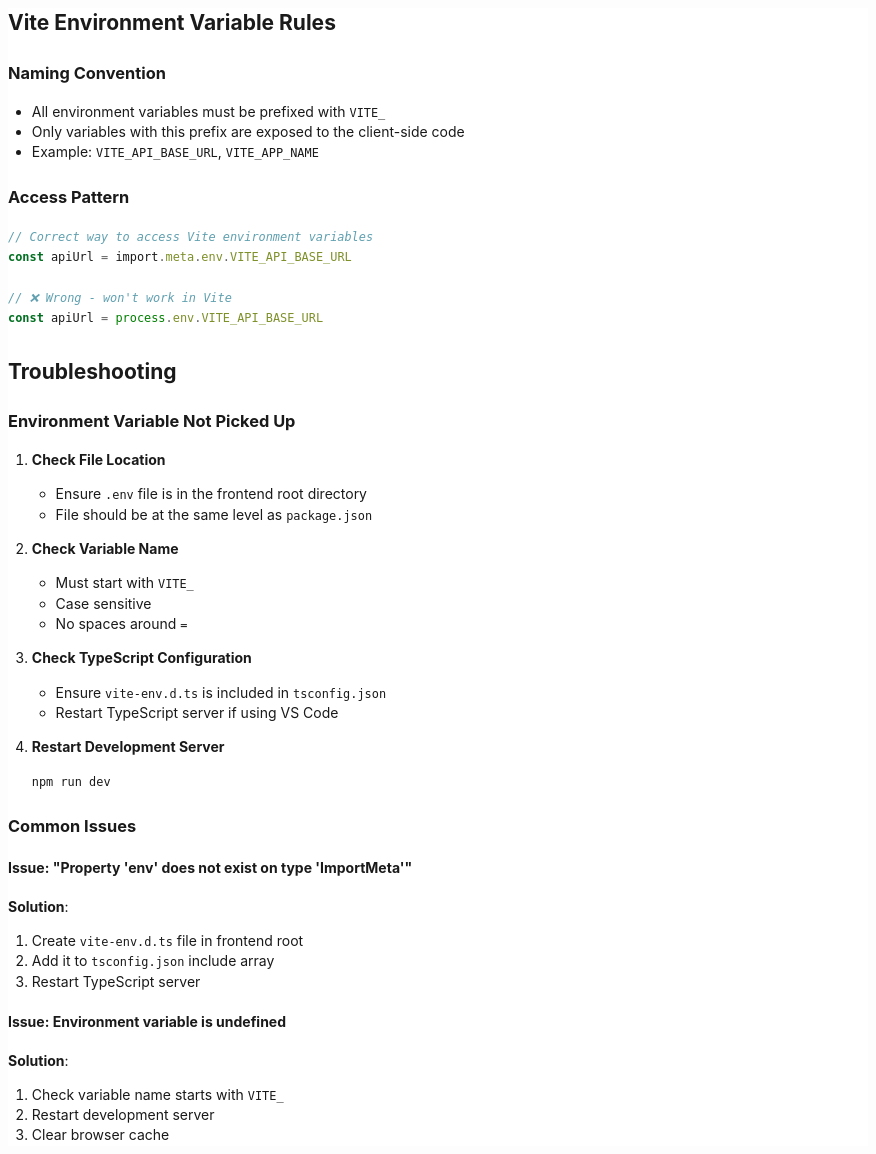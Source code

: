 ## Vite Environment Variable Rules

### Naming Convention
- All environment variables must be prefixed with `VITE_`
- Only variables with this prefix are exposed to the client-side code
- Example: `VITE_API_BASE_URL`, `VITE_APP_NAME`

### Access Pattern
```typescript
// Correct way to access Vite environment variables
const apiUrl = import.meta.env.VITE_API_BASE_URL

// ❌ Wrong - won't work in Vite
const apiUrl = process.env.VITE_API_BASE_URL
```

## Troubleshooting

### Environment Variable Not Picked Up

1. **Check File Location**
   - Ensure `.env` file is in the frontend root directory
   - File should be at the same level as `package.json`

2. **Check Variable Name**
   - Must start with `VITE_`
   - Case sensitive
   - No spaces around `=`

3. **Check TypeScript Configuration**
   - Ensure `vite-env.d.ts` is included in `tsconfig.json`
   - Restart TypeScript server if using VS Code

4. **Restart Development Server**
   ```bash
   npm run dev
   ```

### Common Issues

#### Issue: "Property 'env' does not exist on type 'ImportMeta'"
**Solution**: 
1. Create `vite-env.d.ts` file in frontend root
2. Add it to `tsconfig.json` include array
3. Restart TypeScript server

#### Issue: Environment variable is undefined
**Solution**:
1. Check variable name starts with `VITE_`
2. Restart development server
3. Clear browser cache
